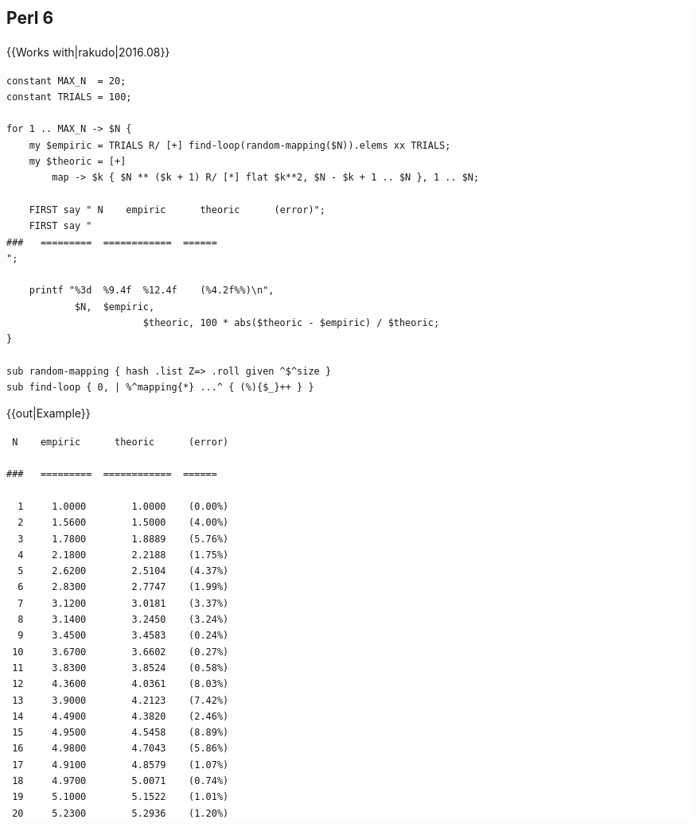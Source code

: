

## Perl 6

{{Works with|rakudo|2016.08}}

```perl6
constant MAX_N  = 20;
constant TRIALS = 100;
 
for 1 .. MAX_N -> $N {
    my $empiric = TRIALS R/ [+] find-loop(random-mapping($N)).elems xx TRIALS;
    my $theoric = [+]
        map -> $k { $N ** ($k + 1) R/ [*] flat $k**2, $N - $k + 1 .. $N }, 1 .. $N;
 
    FIRST say " N    empiric      theoric      (error)";
    FIRST say "
###   =========  ============  ======
";
 
    printf "%3d  %9.4f  %12.4f    (%4.2f%%)\n",
            $N,  $empiric,
                        $theoric, 100 * abs($theoric - $empiric) / $theoric;
}
 
sub random-mapping { hash .list Z=> .roll given ^$^size }
sub find-loop { 0, | %^mapping{*} ...^ { (%){$_}++ } }
```

{{out|Example}}

```txt
 N    empiric      theoric      (error)

###   =========  ============  ======

  1     1.0000        1.0000    (0.00%)
  2     1.5600        1.5000    (4.00%)
  3     1.7800        1.8889    (5.76%)
  4     2.1800        2.2188    (1.75%)
  5     2.6200        2.5104    (4.37%)
  6     2.8300        2.7747    (1.99%)
  7     3.1200        3.0181    (3.37%)
  8     3.1400        3.2450    (3.24%)
  9     3.4500        3.4583    (0.24%)
 10     3.6700        3.6602    (0.27%)
 11     3.8300        3.8524    (0.58%)
 12     4.3600        4.0361    (8.03%)
 13     3.9000        4.2123    (7.42%)
 14     4.4900        4.3820    (2.46%)
 15     4.9500        4.5458    (8.89%)
 16     4.9800        4.7043    (5.86%)
 17     4.9100        4.8579    (1.07%)
 18     4.9700        5.0071    (0.74%)
 19     5.1000        5.1522    (1.01%)
 20     5.2300        5.2936    (1.20%)
```
